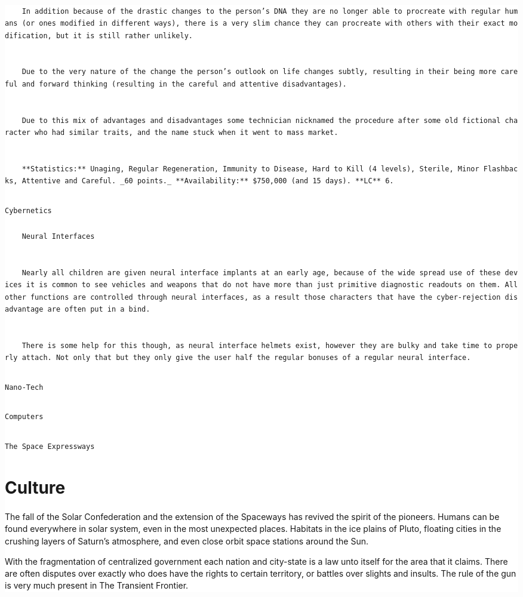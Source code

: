         In addition because of the drastic changes to the person’s DNA they are no longer able to procreate with regular humans (or ones modified in different ways), there is a very slim chance they can procreate with others with their exact modification, but it is still rather unlikely.


        Due to the very nature of the change the person’s outlook on life changes subtly, resulting in their being more careful and forward thinking (resulting in the careful and attentive disadvantages).


        Due to this mix of advantages and disadvantages some technician nicknamed the procedure after some old fictional character who had similar traits, and the name stuck when it went to mass market.


        **Statistics:** Unaging, Regular Regeneration, Immunity to Disease, Hard to Kill (4 levels), Sterile, Minor Flashbacks, Attentive and Careful. _60 points._ **Availability:** $750,000 (and 15 days). **LC** 6.


##
    Cybernetics


###
        Neural Interfaces


        Nearly all children are given neural interface implants at an early age, because of the wide spread use of these devices it is common to see vehicles and weapons that do not have more than just primitive diagnostic readouts on them. All other functions are controlled through neural interfaces, as a result those characters that have the cyber-rejection disadvantage are often put in a bind.


        There is some help for this though, as neural interface helmets exist, however they are bulky and take time to properly attach. Not only that but they only give the user half the regular bonuses of a regular neural interface.


##
    Nano-Tech


##
    Computers


##
    The Space Expressways



# Culture

The fall of the Solar Confederation and the extension of the Spaceways has revived the spirit of the pioneers. Humans can be found everywhere in solar system, even in the most unexpected places. Habitats in the ice plains of Pluto, floating cities in the crushing layers of Saturn’s atmosphere, and even close orbit space stations around the Sun.

With the fragmentation of centralized government each nation and city-state is a law unto itself for the area that it claims. There are often disputes over exactly who does have the rights to certain territory, or battles over slights and insults. The rule of the gun is very much present in The Transient Frontier.

